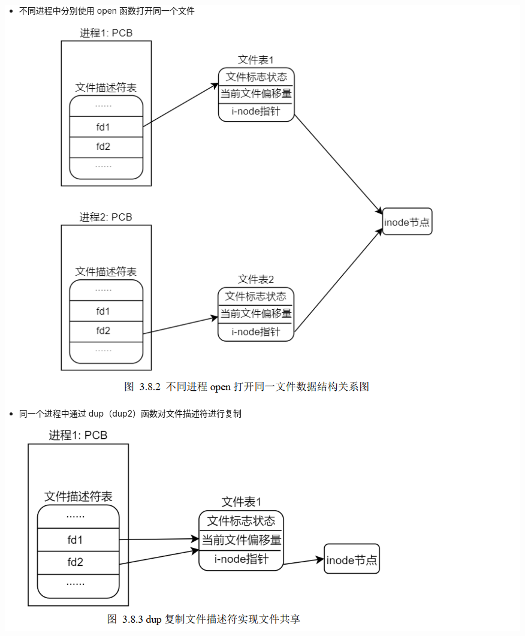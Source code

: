 * 不同进程中分别使用 open 函数打开同一个文件

![image-20230529093130551](cApplication.assets/image-20230529093130551.png)

* 同一个进程中通过 dup（dup2）函数对文件描述符进行复制

![image-20230529093222402](cApplication.assets/image-20230529093222402.png)
